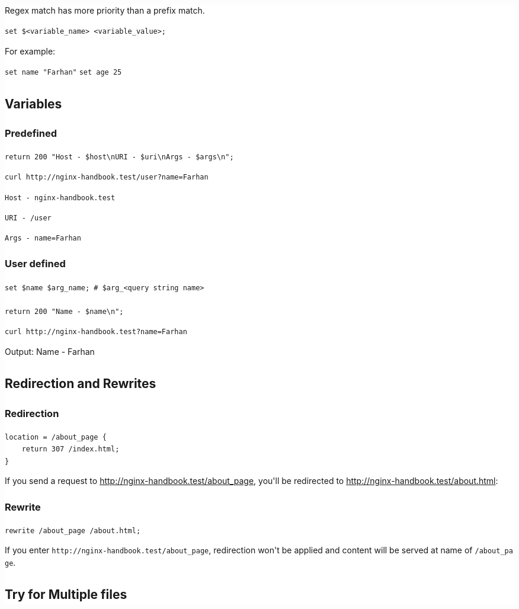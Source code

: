 Regex match has more priority than a prefix match.


`set $<variable_name> <variable_value>;`

For example:

`set name "Farhan"`
`set age 25`

## Variables 

### Predefined

`return 200 "Host - $host\nURI - $uri\nArgs - $args\n";`

`curl http://nginx-handbook.test/user?name=Farhan`

`Host - nginx-handbook.test`

`URI - /user`

`Args - name=Farhan`

### User defined

```
set $name $arg_name; # $arg_<query string name>

return 200 "Name - $name\n";
```

`curl http://nginx-handbook.test?name=Farhan`

Output: Name - Farhan

## Redirection and Rewrites

### Redirection

```
location = /about_page {
    return 307 /index.html;
}
```

If you send a request to http://nginx-handbook.test/about_page, you'll be redirected to http://nginx-handbook.test/about.html:


### Rewrite

`rewrite /about_page /about.html;`

If you enter `http://nginx-handbook.test/about_page`, redirection won't be applied and content will be served at name of `/about_page`.

## Try for Multiple files
